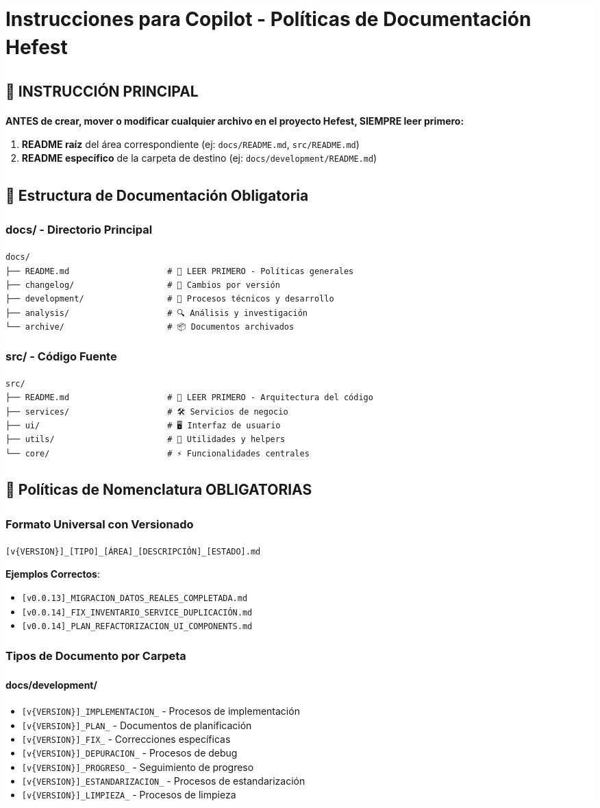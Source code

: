 # Instrucciones para Copilot - Políticas de Documentación Hefest

## 🎯 INSTRUCCIÓN PRINCIPAL
**ANTES de crear, mover o modificar cualquier archivo en el proyecto Hefest, SIEMPRE leer primero:**
1. **README raíz** del área correspondiente (ej: `docs/README.md`, `src/README.md`)
2. **README específico** de la carpeta de destino (ej: `docs/development/README.md`)

## 📂 Estructura de Documentación Obligatoria

### docs/ - Directorio Principal
```
docs/
├── README.md                    # 🎯 LEER PRIMERO - Políticas generales
├── changelog/                   # 📝 Cambios por versión
├── development/                 # 🔧 Procesos técnicos y desarrollo
├── analysis/                    # 🔍 Análisis y investigación  
└── archive/                     # 📦 Documentos archivados
```

### src/ - Código Fuente
```
src/
├── README.md                    # 🎯 LEER PRIMERO - Arquitectura del código
├── services/                    # 🛠️ Servicios de negocio
├── ui/                          # 🖥️ Interfaz de usuario
├── utils/                       # 🔧 Utilidades y helpers
└── core/                        # ⚡ Funcionalidades centrales
```

## 📝 Políticas de Nomenclatura OBLIGATORIAS

### Formato Universal con Versionado
```
[v{VERSION}]_[TIPO]_[ÁREA]_[DESCRIPCIÓN]_[ESTADO].md
```

**Ejemplos Correctos**:
- `[v0.0.13]_MIGRACION_DATOS_REALES_COMPLETADA.md`
- `[v0.0.14]_FIX_INVENTARIO_SERVICE_DUPLICACIÓN.md`
- `[v0.0.14]_PLAN_REFACTORIZACION_UI_COMPONENTS.md`

### Tipos de Documento por Carpeta

#### docs/development/
- `[v{VERSION}]_IMPLEMENTACION_` - Procesos de implementación
- `[v{VERSION}]_PLAN_` - Documentos de planificación  
- `[v{VERSION}]_FIX_` - Correcciones específicas
- `[v{VERSION}]_DEPURACION_` - Procesos de debug
- `[v{VERSION}]_PROGRESO_` - Seguimiento de progreso
- `[v{VERSION}]_ESTANDARIZACION_` - Procesos de estandarización
- `[v{VERSION}]_LIMPIEZA_` - Procesos de limpieza
